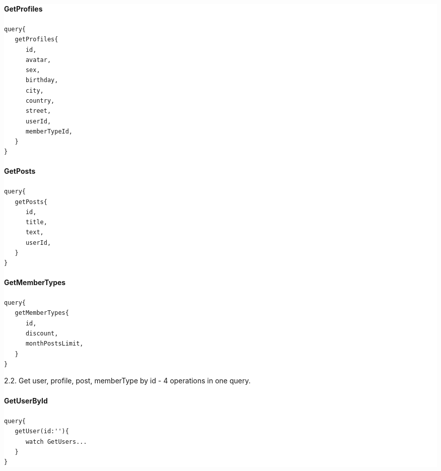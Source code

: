    #### GetProfiles

   ```
   query{
      getProfiles{
         id,
         avatar,
         sex,
         birthday,
         city,
         country,
         street,
         userId,
         memberTypeId,
      }
   }
   ```

   #### GetPosts

   ```
   query{
      getPosts{
         id,
         title,
         text,
         userId,
      }
   }
   ```

   #### GetMemberTypes

   ```
   query{
      getMemberTypes{
         id,
         discount,
         monthPostsLimit,
      }
   }
   ```

   2.2. Get user, profile, post, memberType by id - 4 operations in one query.

   #### GetUserById

   ```
   query{
      getUser(id:''){
         watch GetUsers...
      }
   }
   ```
